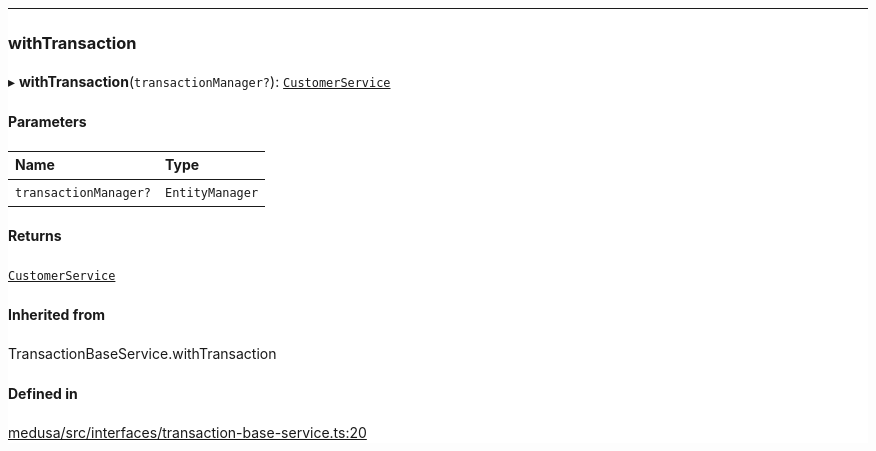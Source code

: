 ___

### withTransaction

▸ **withTransaction**(`transactionManager?`): [`CustomerService`](CustomerService.md)

#### Parameters

| Name | Type |
| :------ | :------ |
| `transactionManager?` | `EntityManager` |

#### Returns

[`CustomerService`](CustomerService.md)

#### Inherited from

TransactionBaseService.withTransaction

#### Defined in

[medusa/src/interfaces/transaction-base-service.ts:20](https://github.com/olivermrbl/medusa/blob/644e0e3d9/packages/medusa/src/interfaces/transaction-base-service.ts#L20)
